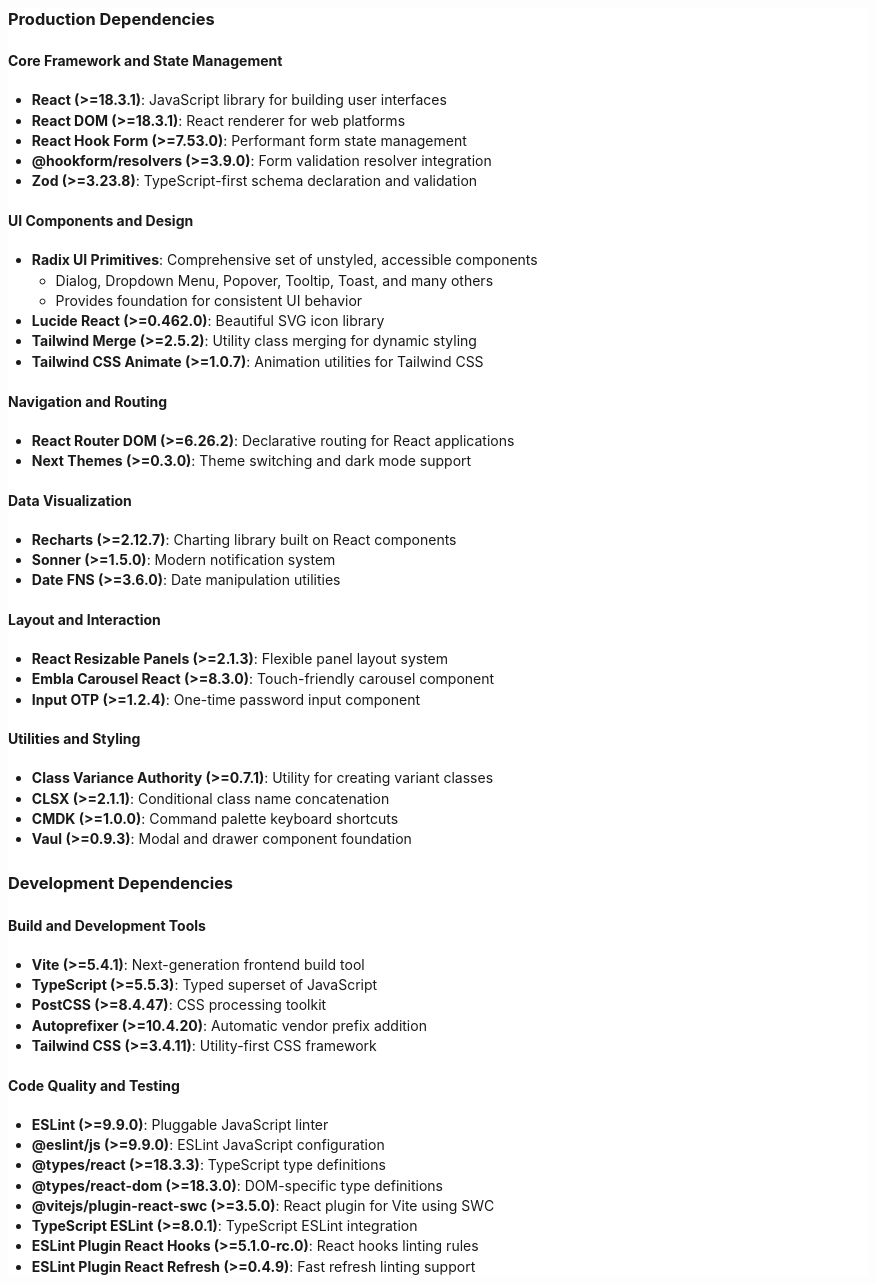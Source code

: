 ### Production Dependencies

#### Core Framework and State Management
- **React (>=18.3.1)**: JavaScript library for building user interfaces
- **React DOM (>=18.3.1)**: React renderer for web platforms
- **React Hook Form (>=7.53.0)**: Performant form state management
- **@hookform/resolvers (>=3.9.0)**: Form validation resolver integration
- **Zod (>=3.23.8)**: TypeScript-first schema declaration and validation

#### UI Components and Design
- **Radix UI Primitives**: Comprehensive set of unstyled, accessible components
  - Dialog, Dropdown Menu, Popover, Tooltip, Toast, and many others
  - Provides foundation for consistent UI behavior
- **Lucide React (>=0.462.0)**: Beautiful SVG icon library
- **Tailwind Merge (>=2.5.2)**: Utility class merging for dynamic styling
- **Tailwind CSS Animate (>=1.0.7)**: Animation utilities for Tailwind CSS

#### Navigation and Routing
- **React Router DOM (>=6.26.2)**: Declarative routing for React applications
- **Next Themes (>=0.3.0)**: Theme switching and dark mode support

#### Data Visualization
- **Recharts (>=2.12.7)**: Charting library built on React components
- **Sonner (>=1.5.0)**: Modern notification system
- **Date FNS (>=3.6.0)**: Date manipulation utilities

#### Layout and Interaction
- **React Resizable Panels (>=2.1.3)**: Flexible panel layout system
- **Embla Carousel React (>=8.3.0)**: Touch-friendly carousel component
- **Input OTP (>=1.2.4)**: One-time password input component

#### Utilities and Styling
- **Class Variance Authority (>=0.7.1)**: Utility for creating variant classes
- **CLSX (>=2.1.1)**: Conditional class name concatenation
- **CMDK (>=1.0.0)**: Command palette keyboard shortcuts
- **Vaul (>=0.9.3)**: Modal and drawer component foundation

### Development Dependencies

#### Build and Development Tools
- **Vite (>=5.4.1)**: Next-generation frontend build tool
- **TypeScript (>=5.5.3)**: Typed superset of JavaScript
- **PostCSS (>=8.4.47)**: CSS processing toolkit
- **Autoprefixer (>=10.4.20)**: Automatic vendor prefix addition
- **Tailwind CSS (>=3.4.11)**: Utility-first CSS framework

#### Code Quality and Testing
- **ESLint (>=9.9.0)**: Pluggable JavaScript linter
- **@eslint/js (>=9.9.0)**: ESLint JavaScript configuration
- **@types/react (>=18.3.3)**: TypeScript type definitions
- **@types/react-dom (>=18.3.0)**: DOM-specific type definitions
- **@vitejs/plugin-react-swc (>=3.5.0)**: React plugin for Vite using SWC
- **TypeScript ESLint (>=8.0.1)**: TypeScript ESLint integration
- **ESLint Plugin React Hooks (>=5.1.0-rc.0)**: React hooks linting rules
- **ESLint Plugin React Refresh (>=0.4.9)**: Fast refresh linting support
